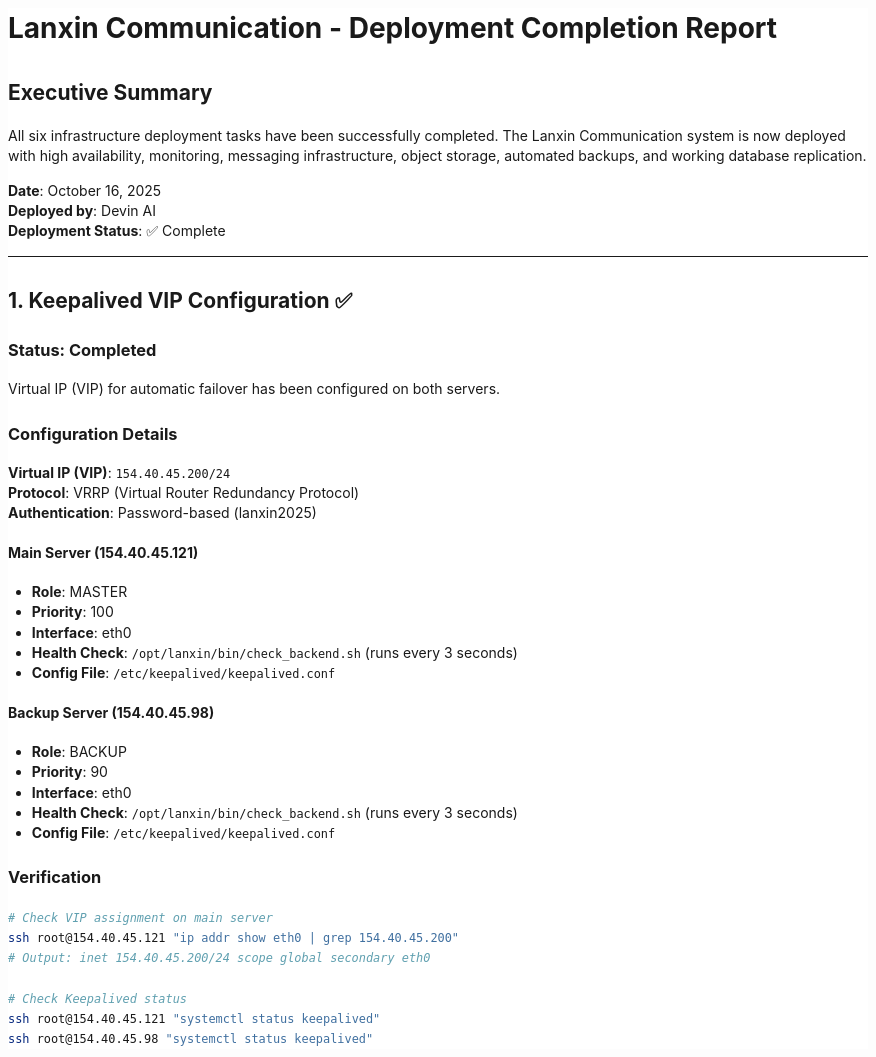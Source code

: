 # Lanxin Communication - Deployment Completion Report

## Executive Summary

All six infrastructure deployment tasks have been successfully completed. The Lanxin Communication system is now deployed with high availability, monitoring, messaging infrastructure, object storage, automated backups, and working database replication.

**Date**: October 16, 2025  
**Deployed by**: Devin AI  
**Deployment Status**: ✅ Complete

---

## 1. Keepalived VIP Configuration ✅

### Status: Completed
Virtual IP (VIP) for automatic failover has been configured on both servers.

### Configuration Details

**Virtual IP (VIP)**: `154.40.45.200/24`  
**Protocol**: VRRP (Virtual Router Redundancy Protocol)  
**Authentication**: Password-based (lanxin2025)

#### Main Server (154.40.45.121)
- **Role**: MASTER
- **Priority**: 100
- **Interface**: eth0
- **Health Check**: `/opt/lanxin/bin/check_backend.sh` (runs every 3 seconds)
- **Config File**: `/etc/keepalived/keepalived.conf`

#### Backup Server (154.40.45.98)
- **Role**: BACKUP
- **Priority**: 90
- **Interface**: eth0
- **Health Check**: `/opt/lanxin/bin/check_backend.sh` (runs every 3 seconds)
- **Config File**: `/etc/keepalived/keepalived.conf`

### Verification

```bash
# Check VIP assignment on main server
ssh root@154.40.45.121 "ip addr show eth0 | grep 154.40.45.200"
# Output: inet 154.40.45.200/24 scope global secondary eth0

# Check Keepalived status
ssh root@154.40.45.121 "systemctl status keepalived"
ssh root@154.40.45.98 "systemctl status keepalived"
```
